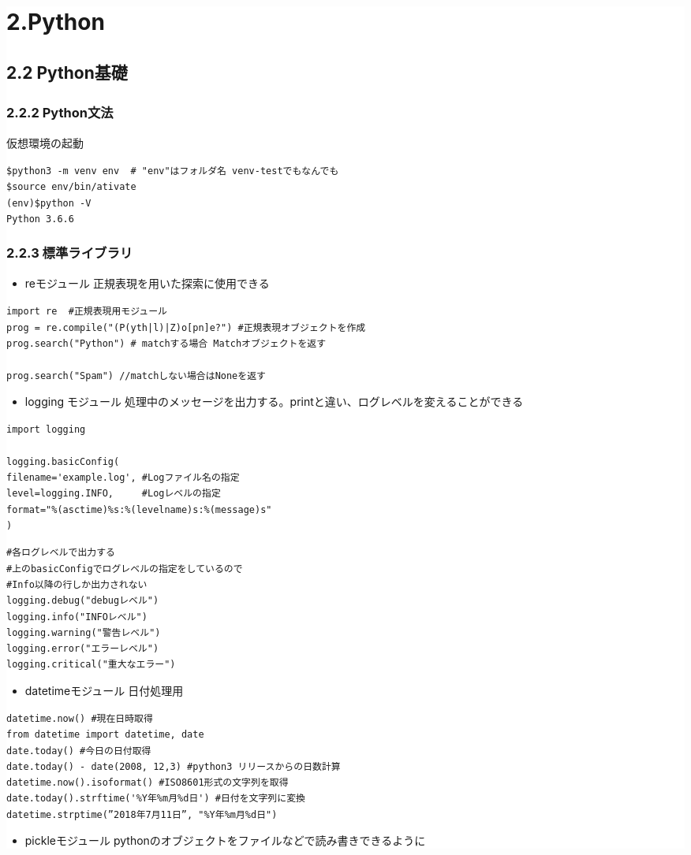 2.Python
====================================================
## 2.2 Python基礎
### 2.2.2 Python文法
仮想環境の起動
````
$python3 -m venv env  # "env"はフォルダ名 venv-testでもなんでも
$source env/bin/ativate
(env)$python -V
Python 3.6.6
````

### 2.2.3 標準ライブラリ
- reモジュール
正規表現を用いた探索に使用できる

````
import re  #正規表現用モジュール
prog = re.compile("(P(yth|l)|Z)o[pn]e?") #正規表現オブジェクトを作成
prog.search("Python") # matchする場合 Matchオブジェクトを返す

prog.search("Spam") //matchしない場合はNoneを返す
````

- logging モジュール
処理中のメッセージを出力する。printと違い、ログレベルを変えることができる

````
import logging

logging.basicConfig(
filename='example.log', #Logファイル名の指定
level=logging.INFO,     #Logレベルの指定
format="%(asctime)%s:%(levelname)s:%(message)s"
)
````

````
#各ログレベルで出力する
#上のbasicConfigでログレベルの指定をしているので
#Info以降の行しか出力されない
logging.debug("debugレベル")
logging.info("INFOレベル")
logging.warning("警告レベル")
logging.error("エラーレベル")
logging.critical("重大なエラー")
````

- datetimeモジュール
日付処理用

````
datetime.now() #現在日時取得
from datetime import datetime, date
date.today() #今日の日付取得
date.today() - date(2008, 12,3) #python3 リリースからの日数計算
datetime.now().isoformat() #ISO8601形式の文字列を取得
date.today().strftime('%Y年%m月%d日') #日付を文字列に変換
datetime.strptime(”2018年7月11日”, "%Y年%m月%d日")
````
- pickleモジュール
pythonのオブジェクトをファイルなどで読み書きできるように

